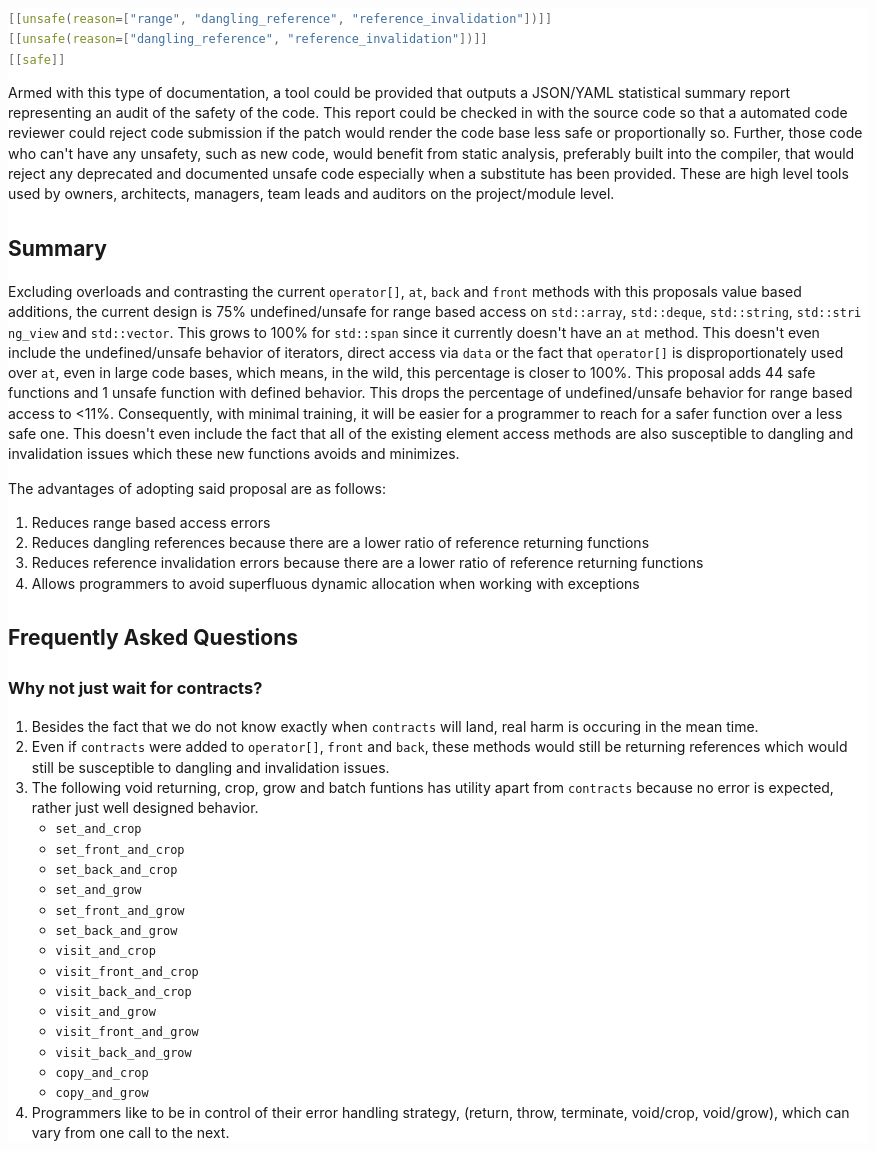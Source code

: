 ```cpp
[[unsafe(reason=["range", "dangling_reference", "reference_invalidation"])]]
[[unsafe(reason=["dangling_reference", "reference_invalidation"])]]
[[safe]]
```

Armed with this type of documentation, a tool could be provided that outputs a JSON/YAML statistical summary report representing an audit of the safety of the code. This report could be checked in with the source code so that a automated code reviewer could reject code submission if the patch would render the code base less safe or proportionally so. Further, those code who can't have any unsafety, such as new code, would benefit from static analysis, preferably built into the compiler, that would reject any deprecated and documented unsafe code especially when a substitute has been provided. These are high level tools used by owners, architects, managers, team leads and auditors on the project/module level.

## Summary

Excluding overloads and contrasting the current `operator[]`, `at`, `back` and `front` methods with this proposals value based additions, the current design is 75% undefined/unsafe for range based access on `std::array`, `std::deque`, `std::string`, `std::string_view` and `std::vector`. This grows to 100% for `std::span` since it currently doesn't have an `at` method. This doesn't even include the undefined/unsafe behavior of iterators, direct access via `data` or the fact that `operator[]` is disproportionately used over `at`, even in large code bases, which means, in the wild, this percentage is closer to 100%. This proposal adds 44 safe functions and 1 unsafe function with defined behavior. This drops the percentage of undefined/unsafe behavior for range based access to <11%. Consequently, with minimal training, it will be easier for a programmer to reach for a safer function over a less safe one. This doesn't even include the fact that all of the existing element access methods are also susceptible to dangling and invalidation issues which these new functions avoids and minimizes.

The advantages of adopting said proposal are as follows:

1. Reduces range based access errors
1. Reduces dangling references because there are a lower ratio of reference returning functions
1. Reduces reference invalidation errors because there are a lower ratio of reference returning functions
1. Allows programmers to avoid superfluous dynamic allocation when working with exceptions

## Frequently Asked Questions

### Why not just wait for contracts?

1. Besides the fact that we do not know exactly when `contracts` will land, real harm is occuring in the mean time.
1. Even if `contracts` were added to `operator[]`, `front` and `back`, these methods would still be returning references which would still be susceptible to dangling and invalidation issues.
1. The following void returning, crop, grow and batch funtions has utility apart from `contracts` because no error is expected, rather just well designed behavior.
   - `set_and_crop`
   - `set_front_and_crop`
   - `set_back_and_crop`
   - `set_and_grow`
   - `set_front_and_grow`
   - `set_back_and_grow`
   - `visit_and_crop`
   - `visit_front_and_crop`
   - `visit_back_and_crop`
   - `visit_and_grow`
   - `visit_front_and_grow`
   - `visit_back_and_grow`
   - `copy_and_crop`
   - `copy_and_grow`
1. Programmers like to be in control of their error handling strategy, (return, throw, terminate, void/crop, void/grow), which can vary from one call to the next.


[^cdchoc]: <https://www.cdc.gov/niosh/topics/hierarchy/default.html>
[^wikihohc]: <https://en.wikipedia.org/wiki/Hierarchy_of_hazard_controls>
[^wikihohclicense]: <https://en.wikipedia.org/wiki/File:NIOSH%E2%80%99s_%E2%80%9CHierarchy_of_Controls_infographic%E2%80%9D_as_SVG.svg>
[^wikihohclicenseimage]: <https://upload.wikimedia.org/wikipedia/commons/3/36/NIOSH%E2%80%99s_%E2%80%9CHierarchy_of_Controls_infographic%E2%80%9D_as_SVG.svg>
[^p2011r1]: <https://www.open-std.org/jtc1/sc22/wg21/docs/papers/2020/p2011r1.html>
[^p2672r0]: <https://www.open-std.org/jtc1/sc22/wg21/docs/papers/2022/p2672r0.html>
[^p0847r7]: <https://www.open-std.org/jtc1/sc22/wg21/docs/papers/2021/p0847r7.html>